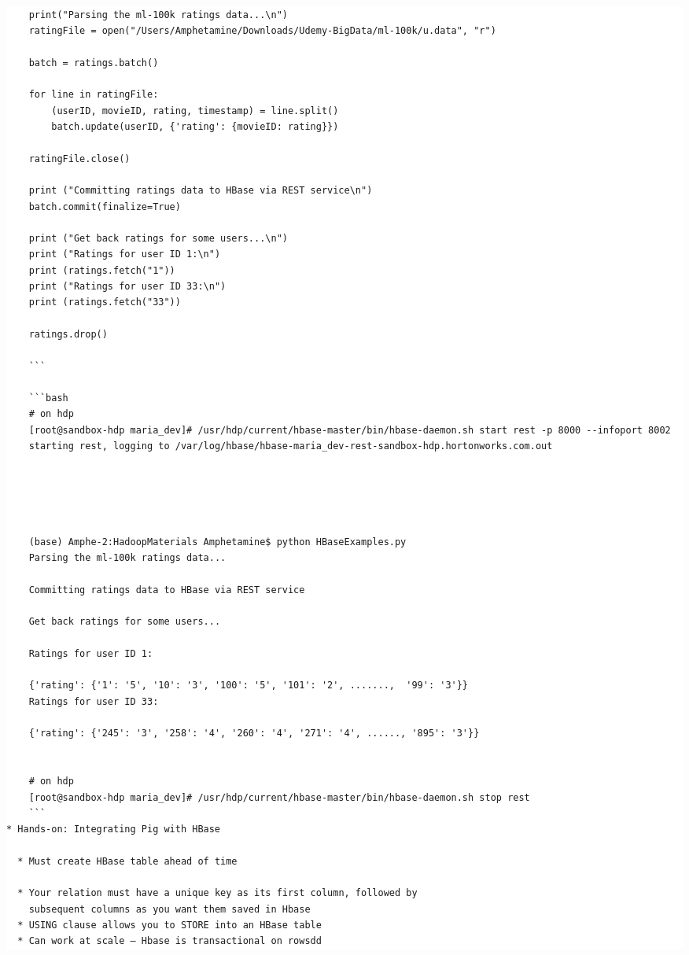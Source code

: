         print("Parsing the ml-100k ratings data...\n")
        ratingFile = open("/Users/Amphetamine/Downloads/Udemy-BigData/ml-100k/u.data", "r")

        batch = ratings.batch()

        for line in ratingFile:
            (userID, movieID, rating, timestamp) = line.split()
            batch.update(userID, {'rating': {movieID: rating}})

        ratingFile.close()

        print ("Committing ratings data to HBase via REST service\n")
        batch.commit(finalize=True)

        print ("Get back ratings for some users...\n")
        print ("Ratings for user ID 1:\n")
        print (ratings.fetch("1"))
        print ("Ratings for user ID 33:\n")
        print (ratings.fetch("33"))

        ratings.drop()

        ```

        ```bash
        # on hdp
        [root@sandbox-hdp maria_dev]# /usr/hdp/current/hbase-master/bin/hbase-daemon.sh start rest -p 8000 --infoport 8002
        starting rest, logging to /var/log/hbase/hbase-maria_dev-rest-sandbox-hdp.hortonworks.com.out





        (base) Amphe-2:HadoopMaterials Amphetamine$ python HBaseExamples.py 
        Parsing the ml-100k ratings data...

        Committing ratings data to HBase via REST service

        Get back ratings for some users...

        Ratings for user ID 1:

        {'rating': {'1': '5', '10': '3', '100': '5', '101': '2', .......,  '99': '3'}}
        Ratings for user ID 33:

        {'rating': {'245': '3', '258': '4', '260': '4', '271': '4', ......, '895': '3'}}


        # on hdp
        [root@sandbox-hdp maria_dev]# /usr/hdp/current/hbase-master/bin/hbase-daemon.sh stop rest
        ```
    * Hands-on: Integrating Pig with HBase

      * Must create HBase table ahead of time

      * Your relation must have a unique key as its first column, followed by  
        subsequent columns as you want them saved in Hbase
      * USING clause allows you to STORE into an HBase table
      * Can work at scale – Hbase is transactional on rowsdd

